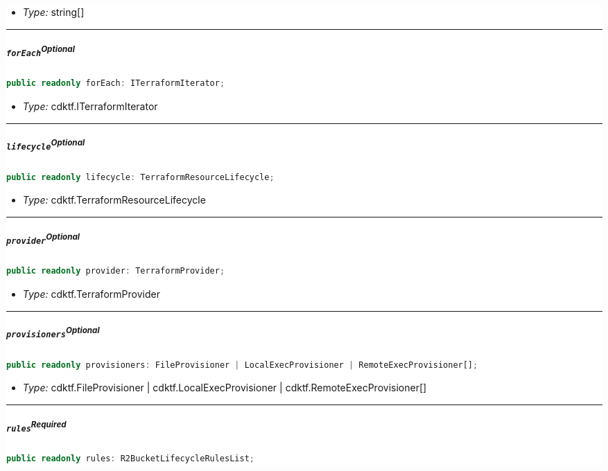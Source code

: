 - *Type:* string[]

---

##### `forEach`<sup>Optional</sup> <a name="forEach" id="@cdktf/provider-cloudflare.r2BucketLifecycle.R2BucketLifecycle.property.forEach"></a>

```typescript
public readonly forEach: ITerraformIterator;
```

- *Type:* cdktf.ITerraformIterator

---

##### `lifecycle`<sup>Optional</sup> <a name="lifecycle" id="@cdktf/provider-cloudflare.r2BucketLifecycle.R2BucketLifecycle.property.lifecycle"></a>

```typescript
public readonly lifecycle: TerraformResourceLifecycle;
```

- *Type:* cdktf.TerraformResourceLifecycle

---

##### `provider`<sup>Optional</sup> <a name="provider" id="@cdktf/provider-cloudflare.r2BucketLifecycle.R2BucketLifecycle.property.provider"></a>

```typescript
public readonly provider: TerraformProvider;
```

- *Type:* cdktf.TerraformProvider

---

##### `provisioners`<sup>Optional</sup> <a name="provisioners" id="@cdktf/provider-cloudflare.r2BucketLifecycle.R2BucketLifecycle.property.provisioners"></a>

```typescript
public readonly provisioners: FileProvisioner | LocalExecProvisioner | RemoteExecProvisioner[];
```

- *Type:* cdktf.FileProvisioner | cdktf.LocalExecProvisioner | cdktf.RemoteExecProvisioner[]

---

##### `rules`<sup>Required</sup> <a name="rules" id="@cdktf/provider-cloudflare.r2BucketLifecycle.R2BucketLifecycle.property.rules"></a>

```typescript
public readonly rules: R2BucketLifecycleRulesList;
```
